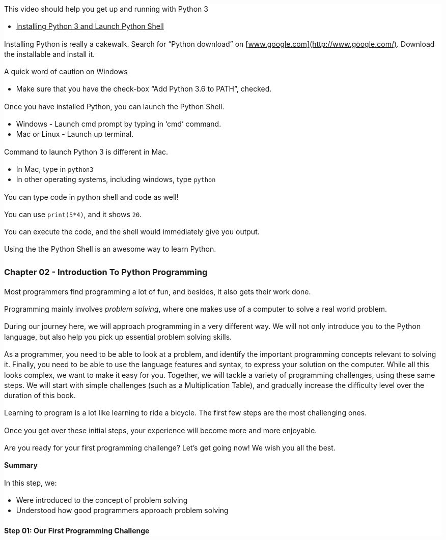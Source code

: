 This video should help you get up and running with Python 3

- [Installing Python 3 and Launch Python Shell](https://www.youtube.com/watch?v=Ji1WW4Suaww)

Installing Python is really a cakewalk. Search for “Python download” on [www.google.com](http://www.google.com/). Download the installable and install it.

A quick word of caution on Windows

- Make sure that you have the check-box “Add Python 3.6 to PATH”, checked.

Once you have installed Python, you can launch the Python Shell.

- Windows - Launch cmd prompt by typing in ‘cmd’ command.
- Mac or Linux - Launch up terminal.

Command to launch Python 3 is different in Mac.

- In Mac, type in `python3`
- In other operating systems, including windows, type `python`

You can type code in python shell and code as well!

You can use `print(5*4)`, and it shows `20`.

You can execute the code, and the shell would immediately give you output.

Using the the Python Shell is an awesome way to learn Python.

### Chapter 02 - Introduction To Python Programming

Most programmers find programming a lot of fun, and besides, it also gets their work done.

Programming mainly involves _problem solving_, where one makes use of a computer to solve a real world problem.

During our journey here, we will approach programming in a very different way. We will not only introduce you to the Python language, but also help you pick up essential problem solving skills.

As a programmer, you need to be able to look at a problem, and identify the important programming concepts relevant to solving it. Finally, you need to be able to use the language features and syntax, to express your solution on the computer. While all this looks complex, we want to make it easy for you. Together, we will tackle a variety of programming challenges, using these same steps. We will start with simple challenges (such as a Multiplication Table), and gradually increase the difficulty level over the duration of this book.

Learning to program is a lot like learning to ride a bicycle. The first few steps are the most challenging ones.

Once you get over these initial steps, your experience will become more and more enjoyable.

Are you ready for your first programming challenge? Let’s get going now! We wish you all the best.

**Summary**

In this step, we:

- Were introduced to the concept of problem solving
- Understood how good programmers approach problem solving

#### Step 01: Our First Programming Challenge
